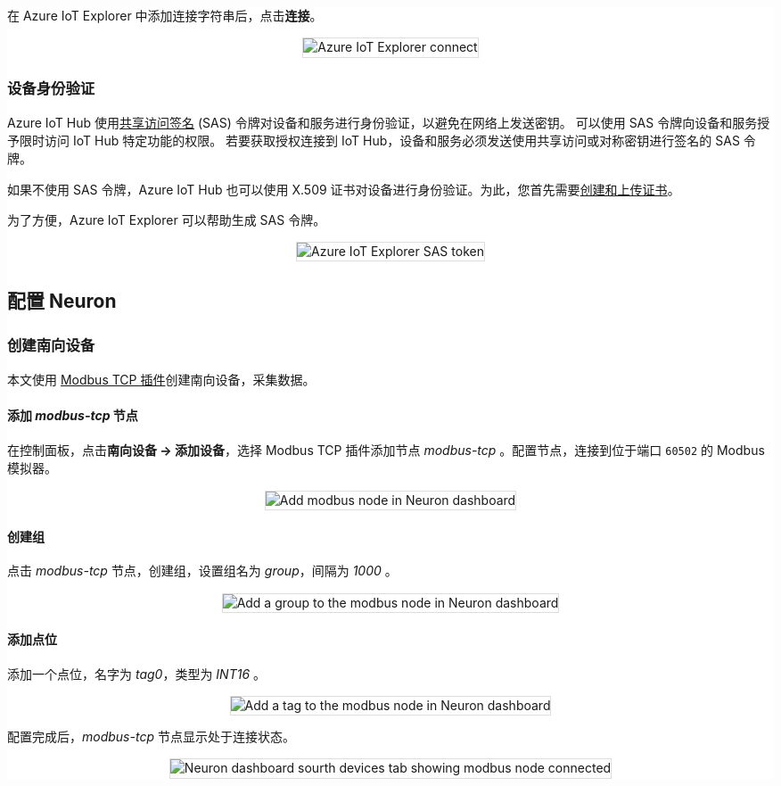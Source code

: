 在 Azure IoT Explorer 中添加连接字符串后，点击**连接**。

<figure align="center">
  <img src="./assets/azure_iot_explorer.png" style="border:thin solid #E0DCD9; width: 60%" alt="Azure IoT Explorer connect">
</figure>

[Azure IoT Explorer]: https://learn.microsoft.com/en-us/azure/iot/howto-use-iot-explorer

### 设备身份验证

Azure IoT Hub 使用[共享访问签名] (SAS) 令牌对设备和服务进行身份验证，以避免在网络上发送密钥。 可以使用 SAS 令牌向设备和服务授予限时访问 IoT Hub 特定功能的权限。 若要获取授权连接到 IoT Hub，设备和服务必须发送使用共享访问或对称密钥进行签名的 SAS 令牌。

如果不使用 SAS 令牌，Azure IoT Hub 也可以使用 X.509 证书对设备进行身份验证。为此，您首先需要[创建和上传证书]。

为了方便，Azure IoT Explorer 可以帮助生成 SAS 令牌。

<figure align="center">
  <img src="./assets/azure_sas_token.png" style="border:thin solid #E0DCD9; width: 60%" alt="Azure IoT Explorer SAS token">
</figure>

[共享访问签名]: https://learn.microsoft.com/en-us/azure/iot-hub/authenticate-authorize-sas?tabs=node
[创建和上传证书]: https://learn.microsoft.com/en-us/azure/iot-hub/tutorial-x509-test-certs?tabs=linux

## 配置 Neuron

### 创建南向设备

本文使用 [Modbus TCP 插件]创建南向设备，采集数据。

#### 添加 *modbus-tcp* 节点

在控制面板，点击**南向设备 -> 添加设备**，选择 Modbus TCP 插件添加节点 *modbus-tcp* 。配置节点，连接到位于端口 `60502` 的 Modbus 模拟器。
<figure align="center">
  <img src="./assets/neuron_create_driver.png" style="border:thin solid #E0DCD9; width: 60%" alt="Add modbus node in Neuron dashboard">
</figure>

#### 创建组

点击 *modbus-tcp* 节点，创建组，设置组名为 *group*，间隔为 *1000* 。
<figure align="center">
  <img src="./assets/neuron_driver_group.png" style="border:thin solid #E0DCD9; width: 60%" alt="Add a group to the modbus node in Neuron dashboard">
</figure>

#### 添加点位

添加一个点位，名字为 *tag0*，类型为 *INT16* 。
<figure align="center">
  <img src="./assets/neuron_driver_tags.png" style="border:thin solid #E0DCD9; width: 60%" alt="Add a tag to the modbus node in Neuron dashboard">
</figure>

配置完成后，*modbus-tcp* 节点显示处于连接状态。
<figure align="center">
  <img src="./assets/neuron_driver_list.png" style="border:thin solid #E0DCD9; width: 60%" alt="Neuron dashboard sourth devices tab showing modbus node connected">
</figure>


[Azure portal]: https://portal.azure.com/
[Modbus TCP 插件]: ../../south-devices/modbus-tcp/modbus-tcp.md